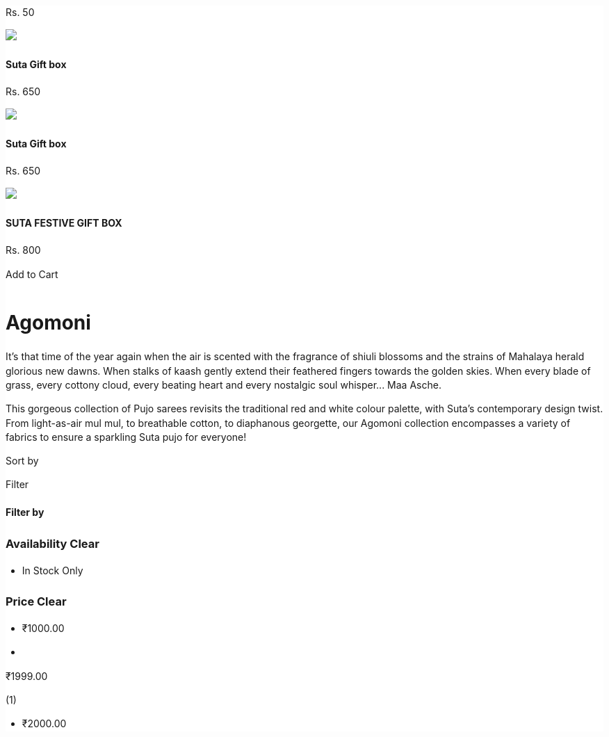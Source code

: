 Rs. 50

![](//suta.in/cdn/shop/files/sutapinkgiftboxnoneditDSC_0946-9_100x.jpg?v=1702461705)

#### Suta Gift box

Rs. 650

![](//suta.in/cdn/shop/files/sutagreengiftboxnoneditDSC00438-17_4e17c8e0-7c6f-41c4-b2ff-e4751ed2fd10_100x.jpg?v=1721040722)

#### Suta Gift box

Rs. 650

![](//suta.in/cdn/shop/files/IMG_7065_1d2465ac-dd4d-408f-8ff6-176eb047f83d_100x.jpg?v=1720263445)

#### SUTA FESTIVE GIFT BOX

Rs. 800

Add to Cart

# Agomoni

It’s that time of the year again when the air is scented with the fragrance of shiuli blossoms and the strains of Mahalaya herald glorious new dawns. When stalks of kaash gently extend their feathered fingers towards the golden skies. When every blade of grass, every cottony cloud, every beating heart and every nostalgic soul whisper... Maa Asche.

This gorgeous collection of Pujo sarees revisits the traditional red and white colour palette, with Suta’s contemporary design twist. From light-as-air mul mul, to breathable cotton, to diaphanous georgette, our Agomoni collection encompasses a variety of fabrics to ensure a sparkling Suta pujo for everyone!

Sort by

Filter

#### Filter by

### Availability Clear

- In Stock Only

### Price Clear

- ₹1000.00

-

₹1999.00

(1)
- ₹2000.00

